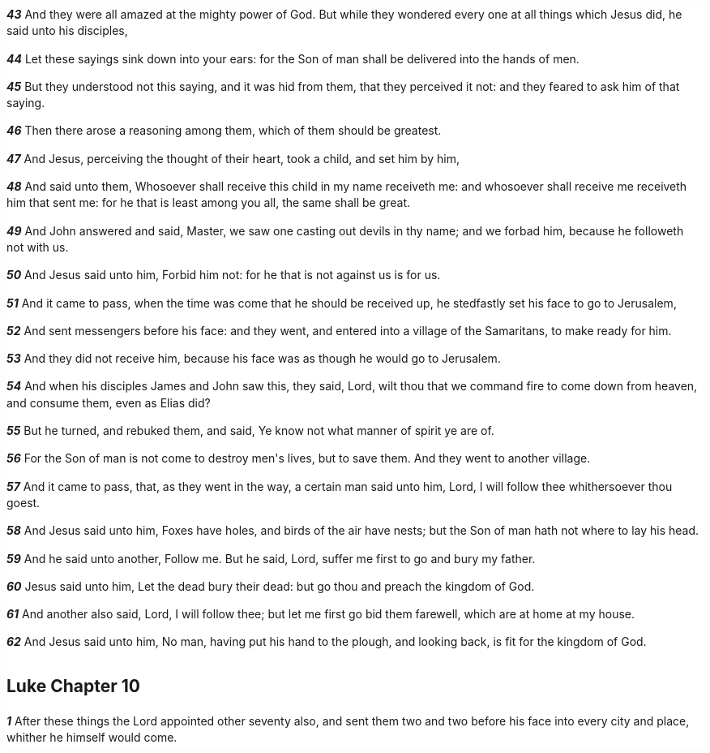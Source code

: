 ***43*** And they were all amazed at the mighty power of God. But while they wondered every one at all things which Jesus did, he said unto his disciples,

***44*** Let these sayings sink down into your ears: for the Son of man shall be delivered into the hands of men.

***45*** But they understood not this saying, and it was hid from them, that they perceived it not: and they feared to ask him of that saying.

***46*** Then there arose a reasoning among them, which of them should be greatest.

***47*** And Jesus, perceiving the thought of their heart, took a child, and set him by him,

***48*** And said unto them, Whosoever shall receive this child in my name receiveth me: and whosoever shall receive me receiveth him that sent me: for he that is least among you all, the same shall be great.

***49*** And John answered and said, Master, we saw one casting out devils in thy name; and we forbad him, because he followeth not with us.

***50*** And Jesus said unto him, Forbid him not: for he that is not against us is for us.

***51*** And it came to pass, when the time was come that he should be received up, he stedfastly set his face to go to Jerusalem,

***52*** And sent messengers before his face: and they went, and entered into a village of the Samaritans, to make ready for him.

***53*** And they did not receive him, because his face was as though he would go to Jerusalem.

***54*** And when his disciples James and John saw this, they said, Lord, wilt thou that we command fire to come down from heaven, and consume them, even as Elias did?

***55*** But he turned, and rebuked them, and said, Ye know not what manner of spirit ye are of.

***56*** For the Son of man is not come to destroy men's lives, but to save them. And they went to another village.

***57*** And it came to pass, that, as they went in the way, a certain man said unto him, Lord, I will follow thee whithersoever thou goest.

***58*** And Jesus said unto him, Foxes have holes, and birds of the air have nests; but the Son of man hath not where to lay his head.

***59*** And he said unto another, Follow me. But he said, Lord, suffer me first to go and bury my father.

***60*** Jesus said unto him, Let the dead bury their dead: but go thou and preach the kingdom of God.

***61*** And another also said, Lord, I will follow thee; but let me first go bid them farewell, which are at home at my house.

***62*** And Jesus said unto him, No man, having put his hand to the plough, and looking back, is fit for the kingdom of God.


## Luke Chapter 10

***1*** After these things the Lord appointed other seventy also, and sent them two and two before his face into every city and place, whither he himself would come.
